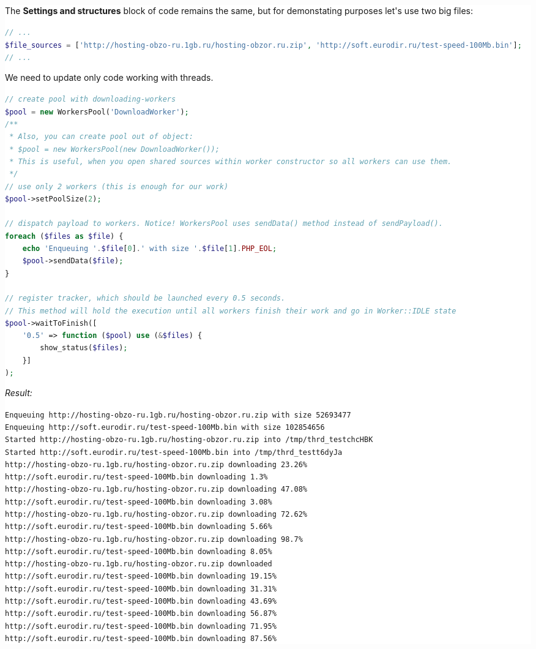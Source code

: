 The **Settings and structures** block of code remains the same, but for demonstating purposes let's use two big files:
```php
// ...
$file_sources = ['http://hosting-obzo-ru.1gb.ru/hosting-obzor.ru.zip', 'http://soft.eurodir.ru/test-speed-100Mb.bin'];
// ...
```
We need to update only code working with threads.

```php
// create pool with downloading-workers
$pool = new WorkersPool('DownloadWorker');
/**
 * Also, you can create pool out of object:
 * $pool = new WorkersPool(new DownloadWorker());
 * This is useful, when you open shared sources within worker constructor so all workers can use them.
 */
// use only 2 workers (this is enough for our work)
$pool->setPoolSize(2);

// dispatch payload to workers. Notice! WorkersPool uses sendData() method instead of sendPayload().
foreach ($files as $file) {
    echo 'Enqueuing '.$file[0].' with size '.$file[1].PHP_EOL;
    $pool->sendData($file);
}

// register tracker, which should be launched every 0.5 seconds.
// This method will hold the execution until all workers finish their work and go in Worker::IDLE state
$pool->waitToFinish([
    '0.5' => function ($pool) use (&$files) {
        show_status($files);
    }]
);
```
_Result:_
```sh
Enqueuing http://hosting-obzo-ru.1gb.ru/hosting-obzor.ru.zip with size 52693477
Enqueuing http://soft.eurodir.ru/test-speed-100Mb.bin with size 102854656
Started http://hosting-obzo-ru.1gb.ru/hosting-obzor.ru.zip into /tmp/thrd_testchcHBK
Started http://soft.eurodir.ru/test-speed-100Mb.bin into /tmp/thrd_testt6dyJa
http://hosting-obzo-ru.1gb.ru/hosting-obzor.ru.zip downloading 23.26%
http://soft.eurodir.ru/test-speed-100Mb.bin downloading 1.3%
http://hosting-obzo-ru.1gb.ru/hosting-obzor.ru.zip downloading 47.08%
http://soft.eurodir.ru/test-speed-100Mb.bin downloading 3.08%
http://hosting-obzo-ru.1gb.ru/hosting-obzor.ru.zip downloading 72.62%
http://soft.eurodir.ru/test-speed-100Mb.bin downloading 5.66%
http://hosting-obzo-ru.1gb.ru/hosting-obzor.ru.zip downloading 98.7%
http://soft.eurodir.ru/test-speed-100Mb.bin downloading 8.05%
http://hosting-obzo-ru.1gb.ru/hosting-obzor.ru.zip downloaded
http://soft.eurodir.ru/test-speed-100Mb.bin downloading 19.15%
http://soft.eurodir.ru/test-speed-100Mb.bin downloading 31.31%
http://soft.eurodir.ru/test-speed-100Mb.bin downloading 43.69%
http://soft.eurodir.ru/test-speed-100Mb.bin downloading 56.87%
http://soft.eurodir.ru/test-speed-100Mb.bin downloading 71.95%
http://soft.eurodir.ru/test-speed-100Mb.bin downloading 87.56%
```
